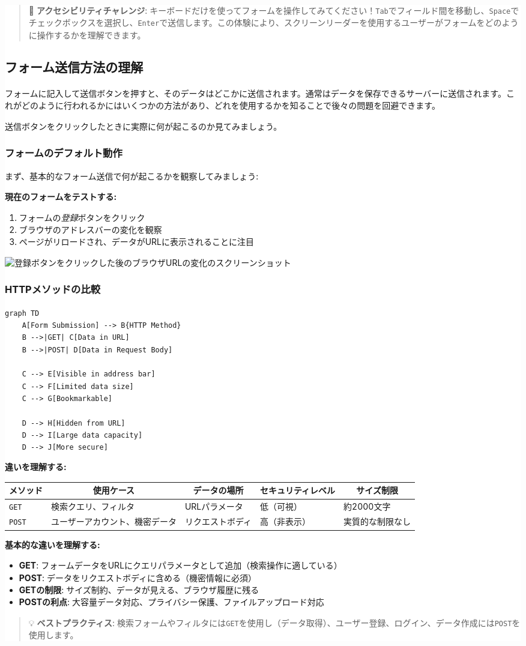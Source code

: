 > 🎯 **アクセシビリティチャレンジ**: キーボードだけを使ってフォームを操作してみてください！`Tab`でフィールド間を移動し、`Space`でチェックボックスを選択し、`Enter`で送信します。この体験により、スクリーンリーダーを使用するユーザーがフォームをどのように操作するかを理解できます。

## フォーム送信方法の理解

フォームに記入して送信ボタンを押すと、そのデータはどこかに送信されます。通常はデータを保存できるサーバーに送信されます。これがどのように行われるかにはいくつかの方法があり、どれを使用するかを知ることで後々の問題を回避できます。

送信ボタンをクリックしたときに実際に何が起こるのか見てみましょう。

### フォームのデフォルト動作

まず、基本的なフォーム送信で何が起こるかを観察してみましょう:

**現在のフォームをテストする:**
1. フォームの*登録*ボタンをクリック
2. ブラウザのアドレスバーの変化を観察
3. ページがリロードされ、データがURLに表示されることに注目

![登録ボタンをクリックした後のブラウザURLの変化のスクリーンショット](../../../../translated_images/click-register.e89a30bf0d4bc9ca867dc537c4cea679a7c26368bd790969082f524fed2355bc.ja.png)

### HTTPメソッドの比較

```mermaid
graph TD
    A[Form Submission] --> B{HTTP Method}
    B -->|GET| C[Data in URL]
    B -->|POST| D[Data in Request Body]
    
    C --> E[Visible in address bar]
    C --> F[Limited data size]
    C --> G[Bookmarkable]
    
    D --> H[Hidden from URL]
    D --> I[Large data capacity]
    D --> J[More secure]
```

**違いを理解する:**

| メソッド | 使用ケース | データの場所 | セキュリティレベル | サイズ制限 |
|--------|----------|---------------|----------------|-------------|
| `GET` | 検索クエリ、フィルタ | URLパラメータ | 低（可視） | 約2000文字 |
| `POST` | ユーザーアカウント、機密データ | リクエストボディ | 高（非表示） | 実質的な制限なし |

**基本的な違いを理解する:**
- **GET**: フォームデータをURLにクエリパラメータとして追加（検索操作に適している）
- **POST**: データをリクエストボディに含める（機密情報に必須）
- **GETの制限**: サイズ制約、データが見える、ブラウザ履歴に残る
- **POSTの利点**: 大容量データ対応、プライバシー保護、ファイルアップロード対応

> 💡 **ベストプラクティス**: 検索フォームやフィルタには`GET`を使用し（データ取得）、ユーザー登録、ログイン、データ作成には`POST`を使用します。
